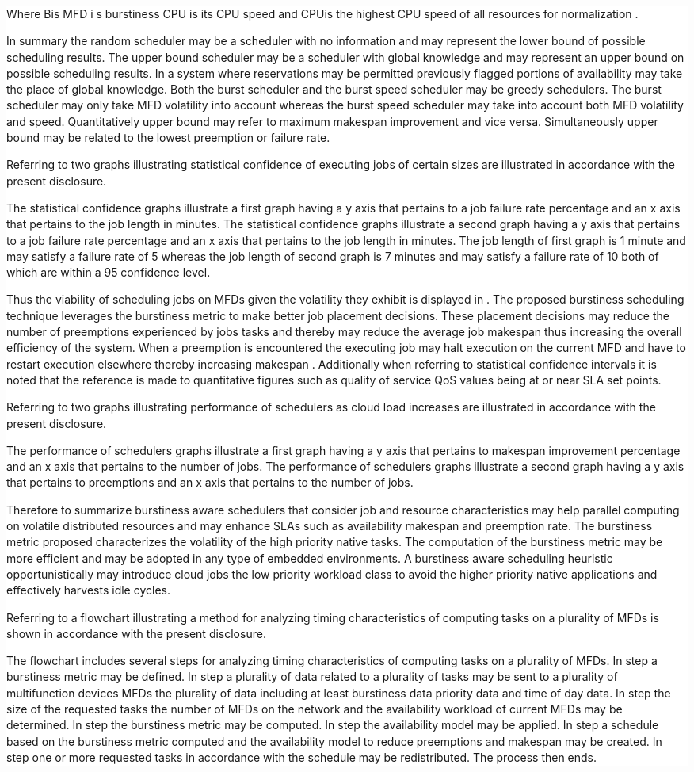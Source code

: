 Where Bis MFD i s burstiness CPU is its CPU speed and CPUis the highest CPU speed of all resources for normalization .

In summary the random scheduler may be a scheduler with no information and may represent the lower bound of possible scheduling results. The upper bound scheduler may be a scheduler with global knowledge and may represent an upper bound on possible scheduling results. In a system where reservations may be permitted previously flagged portions of availability may take the place of global knowledge. Both the burst scheduler and the burst speed scheduler may be greedy schedulers. The burst scheduler may only take MFD volatility into account whereas the burst speed scheduler may take into account both MFD volatility and speed. Quantitatively upper bound may refer to maximum makespan improvement and vice versa. Simultaneously upper bound may be related to the lowest preemption or failure rate.

Referring to two graphs illustrating statistical confidence of executing jobs of certain sizes are illustrated in accordance with the present disclosure.

The statistical confidence graphs illustrate a first graph having a y axis that pertains to a job failure rate percentage and an x axis that pertains to the job length in minutes. The statistical confidence graphs illustrate a second graph having a y axis that pertains to a job failure rate percentage and an x axis that pertains to the job length in minutes. The job length of first graph is 1 minute and may satisfy a failure rate of 5 whereas the job length of second graph is 7 minutes and may satisfy a failure rate of 10 both of which are within a 95 confidence level.

Thus the viability of scheduling jobs on MFDs given the volatility they exhibit is displayed in . The proposed burstiness scheduling technique leverages the burstiness metric to make better job placement decisions. These placement decisions may reduce the number of preemptions experienced by jobs tasks and thereby may reduce the average job makespan thus increasing the overall efficiency of the system. When a preemption is encountered the executing job may halt execution on the current MFD and have to restart execution elsewhere thereby increasing makespan . Additionally when referring to statistical confidence intervals it is noted that the reference is made to quantitative figures such as quality of service QoS values being at or near SLA set points.

Referring to two graphs illustrating performance of schedulers as cloud load increases are illustrated in accordance with the present disclosure.

The performance of schedulers graphs illustrate a first graph having a y axis that pertains to makespan improvement percentage and an x axis that pertains to the number of jobs. The performance of schedulers graphs illustrate a second graph having a y axis that pertains to preemptions and an x axis that pertains to the number of jobs.

Therefore to summarize burstiness aware schedulers that consider job and resource characteristics may help parallel computing on volatile distributed resources and may enhance SLAs such as availability makespan and preemption rate. The burstiness metric proposed characterizes the volatility of the high priority native tasks. The computation of the burstiness metric may be more efficient and may be adopted in any type of embedded environments. A burstiness aware scheduling heuristic opportunistically may introduce cloud jobs the low priority workload class to avoid the higher priority native applications and effectively harvests idle cycles.

Referring to a flowchart illustrating a method for analyzing timing characteristics of computing tasks on a plurality of MFDs is shown in accordance with the present disclosure.

The flowchart includes several steps for analyzing timing characteristics of computing tasks on a plurality of MFDs. In step a burstiness metric may be defined. In step a plurality of data related to a plurality of tasks may be sent to a plurality of multifunction devices MFDs the plurality of data including at least burstiness data priority data and time of day data. In step the size of the requested tasks the number of MFDs on the network and the availability workload of current MFDs may be determined. In step the burstiness metric may be computed. In step the availability model may be applied. In step a schedule based on the burstiness metric computed and the availability model to reduce preemptions and makespan may be created. In step one or more requested tasks in accordance with the schedule may be redistributed. The process then ends.
